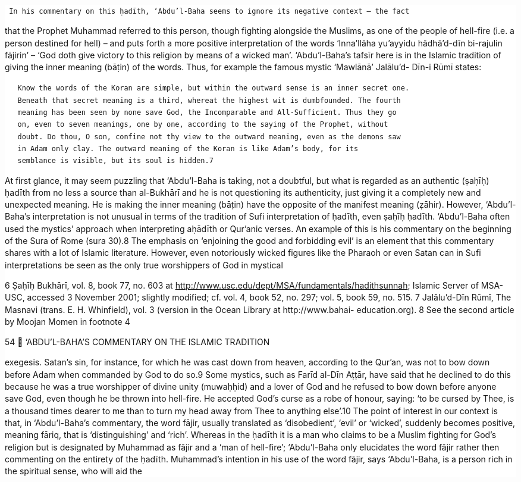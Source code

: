      In his commentary on this ḥadīth, ‘Abdu’l-Baha seems to ignore its negative context – the fact
that the Prophet Muhammad referred to this person, though fighting alongside the Muslims, as one of
the people of hell-fire (i.e. a person destined for hell) – and puts forth a more positive interpretation of
the words ‘Inna’llāha yu’ayyidu hādhā’d-dīn bi-rajulin fājirin’ – ‘God doth give victory to this
religion by means of a wicked man’. ‘Abdu’l-Baha’s tafsīr here is in the Islamic tradition of giving
the inner meaning (bāṭin) of the words. Thus, for example the famous mystic ‘Mawlānā’ Jalālu’d-
Dīn-i Rūmī states:

       Know the words of the Koran are simple, but within the outward sense is an inner secret one.
       Beneath that secret meaning is a third, whereat the highest wit is dumbfounded. The fourth
       meaning has been seen by none save God, the Incomparable and All-Sufficient. Thus they go
       on, even to seven meanings, one by one, according to the saying of the Prophet, without
       doubt. Do thou, O son, confine not thy view to the outward meaning, even as the demons saw
       in Adam only clay. The outward meaning of the Koran is like Adam’s body, for its
       semblance is visible, but its soul is hidden.7

At first glance, it may seem puzzling that ‘Abdu’l-Baha is taking, not a doubtful, but what is regarded
as an authentic (ṣaḥīḥ) ḥadīth from no less a source than al-Bukhārī and he is not questioning its
authenticity, just giving it a completely new and unexpected meaning. He is making the inner meaning
(bāṭin) have the opposite of the manifest meaning (ẓāhir). However, ‘Abdu’l-Baha’s interpretation is
not unusual in terms of the tradition of Sufi interpretation of ḥadīth, even ṣaḥīḥ ḥadīth. ‘Abdu’l-Baha
often used the mystics’ approach when interpreting aḥādīth or Qur’anic verses. An example of this is
his commentary on the beginning of the Sura of Rome (sura 30).8
     The emphasis on ‘enjoining the good and forbidding evil’ is an element that this commentary
shares with a lot of Islamic literature. However, even notoriously wicked figures like the Pharaoh or
even Satan can in Sufi interpretations be seen as the only true worshippers of God in mystical


6    Ṣaḥīḥ Bukhārī, vol. 8, book 77, no. 603 at http://www.usc.edu/dept/MSA/fundamentals/hadithsunnah; Islamic Server of
     MSA-USC, accessed 3 November 2001; slightly modified; cf. vol. 4, book 52, no. 297; vol. 5, book 59, no. 515.
7    Jalālu’d-Dīn Rūmī, The Masnavi (trans. E. H. Whinfield), vol. 3 (version in the Ocean Library at http://www.bahai-
     education.org).
8    See the second article by Moojan Momen in footnote 4


54
                                 ‘ABDU’L-BAHA’S COMMENTARY ON THE ISLAMIC TRADITION

exegesis. Satan’s sin, for instance, for which he was cast down from heaven, according to the Qur’an,
was not to bow down before Adam when commanded by God to do so.9 Some mystics, such as Farīd
al-Dīn Aṭṭār, have said that he declined to do this because he was a true worshipper of divine unity
(muwaḥḥid) and a lover of God and he refused to bow down before anyone save God, even though he
be thrown into hell-fire. He accepted God’s curse as a robe of honour, saying: ‘to be cursed by Thee,
is a thousand times dearer to me than to turn my head away from Thee to anything else’.10
      The point of interest in our context is that, in ‘Abdu’l-Baha’s commentary, the word fājir, usually
translated as ‘disobedient’, ‘evil’ or ‘wicked’, suddenly becomes positive, meaning fāriq, that is
‘distinguishing’ and ‘rich’. Whereas in the ḥadīth it is a man who claims to be a Muslim fighting for
God’s religion but is designated by Muhammad as fājir and a ‘man of hell-fire’; ‘Abdu’l-Baha only
elucidates the word fājir rather then commenting on the entirety of the ḥadīth. Muhammad’s intention
in his use of the word fājir, says ‘Abdu’l-Baha, is a person rich in the spiritual sense, who will aid the